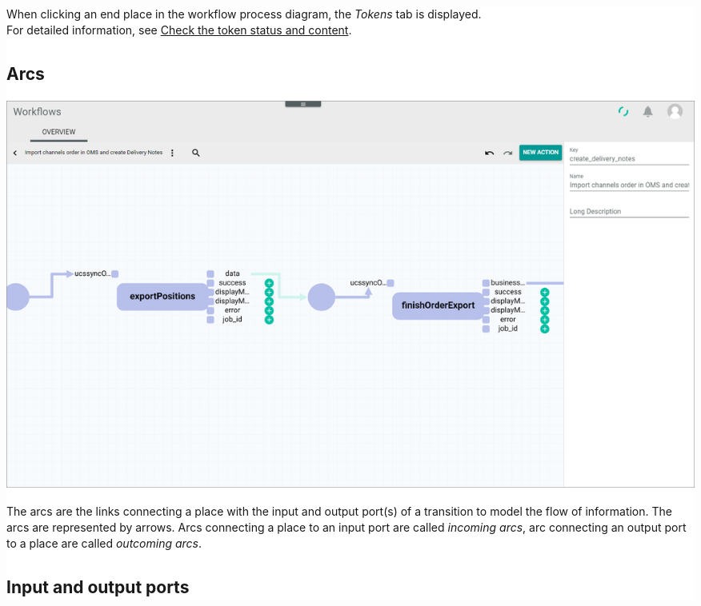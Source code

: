 When clicking an end place in the workflow process diagram, the *Tokens* tab is displayed.   
For detailed information, see [Check the token status and content](../Operation/09_TrackWorkflowProcess.md#check-the-token-status-and-content).



## Arcs

![Arcs](../../Assets/Screenshots/ActindoWorkFlow/Workflows/ArrowInput.png "[Arcs]")

The arcs are the links connecting a place with the input and output port(s) of a transition to model the flow of information. The arcs are represented by arrows. Arcs connecting a place to an input port are called *incoming arcs*, arc connecting an output port to a place are called *outcoming arcs*.



## Input and output ports
